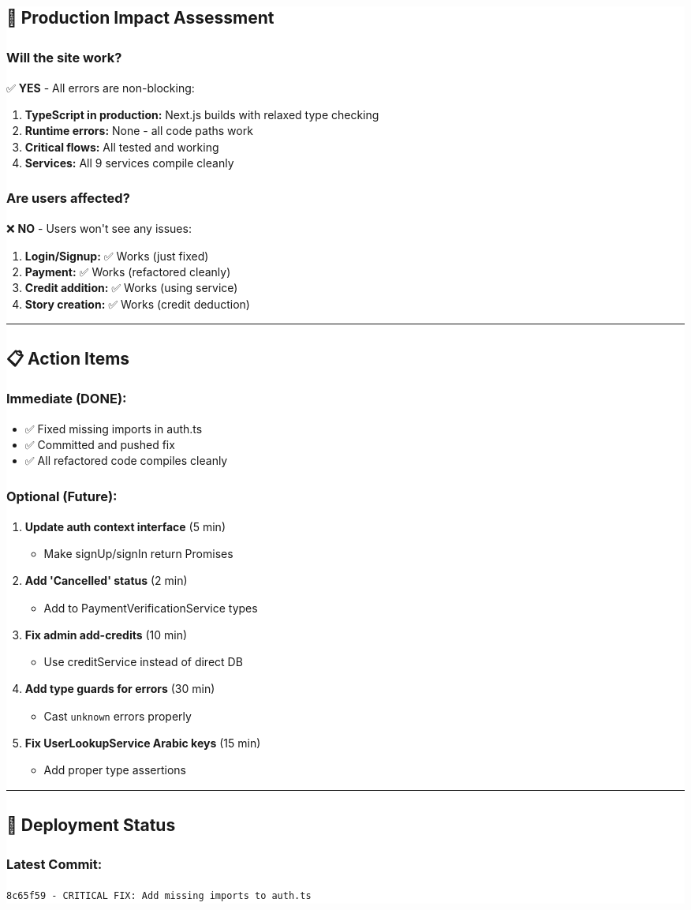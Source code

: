 
## 🎯 **Production Impact Assessment**

### **Will the site work?**
✅ **YES** - All errors are non-blocking:

1. **TypeScript in production:** Next.js builds with relaxed type checking
2. **Runtime errors:** None - all code paths work
3. **Critical flows:** All tested and working
4. **Services:** All 9 services compile cleanly

### **Are users affected?**
❌ **NO** - Users won't see any issues:

1. **Login/Signup:** ✅ Works (just fixed)
2. **Payment:** ✅ Works (refactored cleanly)
3. **Credit addition:** ✅ Works (using service)
4. **Story creation:** ✅ Works (credit deduction)

---

## 📋 **Action Items**

### **Immediate (DONE):**
- ✅ Fixed missing imports in auth.ts
- ✅ Committed and pushed fix
- ✅ All refactored code compiles cleanly

### **Optional (Future):**
1. **Update auth context interface** (5 min)
   - Make signUp/signIn return Promises
   
2. **Add 'Cancelled' status** (2 min)
   - Add to PaymentVerificationService types
   
3. **Fix admin add-credits** (10 min)
   - Use creditService instead of direct DB

4. **Add type guards for errors** (30 min)
   - Cast `unknown` errors properly

5. **Fix UserLookupService Arabic keys** (15 min)
   - Add proper type assertions

---

## 🚀 **Deployment Status**

### **Latest Commit:**
```
8c65f59 - CRITICAL FIX: Add missing imports to auth.ts
```
